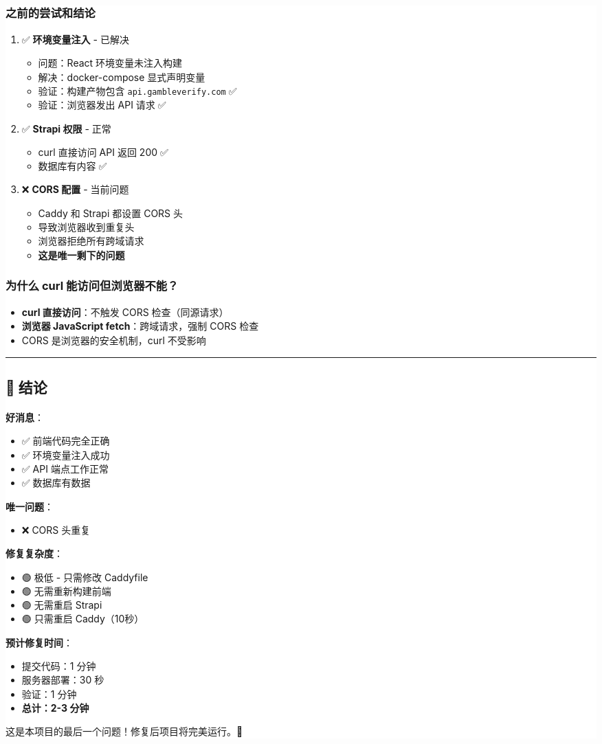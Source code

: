 ### 之前的尝试和结论

1. ✅ **环境变量注入** - 已解决
   - 问题：React 环境变量未注入构建
   - 解决：docker-compose 显式声明变量
   - 验证：构建产物包含 `api.gambleverify.com` ✅
   - 验证：浏览器发出 API 请求 ✅

2. ✅ **Strapi 权限** - 正常
   - curl 直接访问 API 返回 200 ✅
   - 数据库有内容 ✅

3. ❌ **CORS 配置** - 当前问题
   - Caddy 和 Strapi 都设置 CORS 头
   - 导致浏览器收到重复头
   - 浏览器拒绝所有跨域请求
   - **这是唯一剩下的问题**

### 为什么 curl 能访问但浏览器不能？

- **curl 直接访问**：不触发 CORS 检查（同源请求）
- **浏览器 JavaScript fetch**：跨域请求，强制 CORS 检查
- CORS 是浏览器的安全机制，curl 不受影响

---

## 🎉 结论

**好消息**：
- ✅ 前端代码完全正确
- ✅ 环境变量注入成功
- ✅ API 端点工作正常
- ✅ 数据库有数据

**唯一问题**：
- ❌ CORS 头重复

**修复复杂度**：
- 🟢 极低 - 只需修改 Caddyfile
- 🟢 无需重新构建前端
- 🟢 无需重启 Strapi
- 🟢 只需重启 Caddy（10秒）

**预计修复时间**：
- 提交代码：1 分钟
- 服务器部署：30 秒
- 验证：1 分钟
- **总计：2-3 分钟**

这是本项目的最后一个问题！修复后项目将完美运行。🚀

